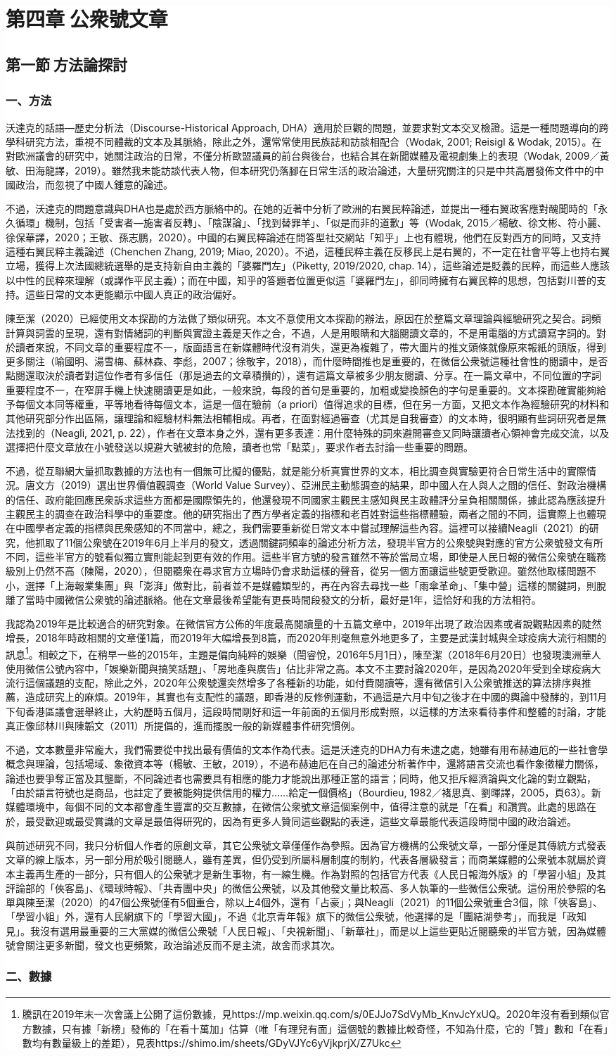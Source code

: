 # 第四章 公衆號文章

## 第一節 方法論探討

### 一、方法

沃達克的話語—歷史分析法（Discourse-Historical Approach, DHA）適用於巨觀的問題，並要求對文本交叉檢證。這是一種問題導向的跨學科研究方法，重視不同體裁的文本及其脈絡，除此之外，還常常使用民族誌和訪談相配合（Wodak, 2001; Reisigl & Wodak, 2015）。在對歐洲議會的研究中，她關注政治的日常，不僅分析歐盟議員的前台與後台，也結合其在新聞媒體及電視劇集上的表現（Wodak, 2009／黃敏、田海龍譯，2019）。雖然我未能訪談代表人物，但本研究仍落腳在日常生活的政治論述，大量研究關注的只是中共高層發佈文件中的中國政治，而忽視了中國人鍾意的論述。

不過，沃達克的問題意識與DHA也是處於西方脈絡中的。在她的近著中分析了歐洲的右翼民粹論述，並提出一種右翼政客應對醜聞時的「永久循環」機制，包括「受害者—施害者反轉」、「陰謀論」、「找到替罪羊」、「似是而非的道歉」等（Wodak, 2015／楊敏、徐文彬、符小麗、徐保華譯，2020；王敏、孫志鵬，2020）。中國的右翼民粹論述在問答型社交網站「知乎」上也有體現，他們在反對西方的同時，又支持這種右翼民粹主義論述（Chenchen Zhang, 2019; Miao, 2020）。不過，這種民粹主義在反移民上是右翼的，不一定在社會平等上也持右翼立場，獲得上次法國總統選舉的是支持新自由主義的「婆羅門左」（Piketty, 2019/2020, chap. 14），這些論述是貶義的民粹，而這些人應該以中性的民粹來理解（或譯作平民主義）；而在中國，知乎的答題者位置更似這「婆羅門左」，卻同時擁有右翼民粹的思想，包括對川普的支持。這些日常的文本更能顯示中國人真正的政治偏好。

陳至潔（2020）已經使用文本探勘的方法做了類似研究。本文不意使用文本探勘的辦法，原因在於整篇文章理論與經驗研究之契合。詞頻計算與詞雲的呈現，還有對情緒詞的判斷與實證主義是天作之合，不過，人是用眼睛和大腦閱讀文章的，不是用電腦的方式讀寫字詞的。對於讀者來說，不同文章的重要程度不一，版面語言在新媒體時代沒有消失，還更為複雜了，帶大圖片的推文頭條就像原來報紙的頭版，得到更多關注（喻國明、湯雪梅、蘇林森、李彪，2007；徐敬宇，2018），而什麼時間推也是重要的，在微信公衆號這種社會性的閱讀中，是否點閱還取決於讀者對這位作者有多信任（那是過去的文章積攢的），還有這篇文章被多少朋友閱讀、分享。在一篇文章中，不同位置的字詞重要程度不一，在窄屏手機上快速閱讀更是如此，一般來說，每段的首句是重要的，加粗或變換顏色的字句是重要的。文本探勘確實能夠給予每個文本同等權重，平等地看待每個文本，這是一個在驗前（a priori）值得追求的目標，但在另一方面，又把文本作為經驗研究的材料和其他研究部分作出區隔，讓理論和經驗材料無法相輔相成。再者，在面對經過審查（尤其是自我審查）的文本時，很明顯有些詞研究者是無法找到的（Neagli, 2021, p. 22），作者在文章本身之外，還有更多表達：用什麼特殊的詞來避開審查又同時讓讀者心領神會完成交流，以及選擇把什麼文章放在小號發送以規避大號被封的危險，讀者也常「點菜」，要求作者去討論一些重要的問題。

不過，從互聯網大量抓取數據的方法也有一個無可比擬的優點，就是能分析真實世界的文本，相比調查與實驗更符合日常生活中的實際情況。唐文方（2019）選出世界價值觀調查（World Value Survey）、亞洲民主動態調查的結果，即中國人在人與人之間的信任、對政治機構的信任、政府能回應民衆訴求這些方面都是國際領先的，他還發現不同國家主觀民主感知與民主政體評分呈負相關關係，據此認為應該提升主觀民主的調查在政治科學中的重要度。他的研究指出了西方學者定義的指標和老百姓對這些指標體驗，兩者之間的不同，這實際上也體現在中國學者定義的指標與民衆感知的不同當中，總之，我們需要重新從日常文本中嘗試理解這些內容。這裡可以接續Neagli（2021）的研究，他抓取了11個公衆號在2019年6月上半月的發文，透過關鍵詞頻率的論述分析方法，發現半官方的公衆號與對應的官方公衆號發文有所不同，這些半官方的號看似獨立實則能起到更有效的作用。這些半官方號的發言雖然不等於當局立場，即使是人民日報的微信公衆號在職務級別上仍然不高（陳陽，2020），但閱聽衆在尋求官方立場時仍會求助這樣的聲音，從另一個方面讓這些號更受歡迎。雖然他取樣問題不小，選擇「上海報業集團」與「澎湃」做對比，前者並不是媒體類型的，再在內容去尋找一些「雨傘革命」、「集中營」這樣的關鍵詞，則脫離了當時中國微信公衆號的論述脈絡。他在文章最後希望能有更長時間段發文的分析，最好是1年，這恰好和我的方法相符。

我認為2019年是比較適合的研究對象。在微信官方公佈的年度最高閱讀量的十五篇文章中，2019年出現了政治因素或者說觀點因素的陡然增長，2018年時政相關的文章僅1篇，而2019年大幅增長到8篇，而2020年則毫無意外地更多了，主要是武漢封城與全球疫病大流行相關的訊息[^1]。相較之下，在稍早一些的2015年，主題是偏向純粹的娛樂（誾睿悅，2016年5月1日），陳至潔（2018年6月20日）也發現澳洲華人使用微信公號內容中，「娛樂新聞與搞笑話題」、「房地產與廣告」佔比非常之高。本文不主要討論2020年，是因為2020年受到全球疫病大流行這個議題的支配，除此之外，2020年公衆號還突然增多了各種新的功能，如付費閱讀等，還有微信引入公衆號推送的算法排序與推薦，造成研究上的麻煩。2019年，其實也有支配性的議題，即香港的反修例運動，不過這是六月中旬之後才在中國的輿論中發酵的，到11月下旬香港區議會選舉終止，大約歷時五個月，這段時間剛好和這一年前面的五個月形成對照，以這樣的方法來看待事件和整體的討論，才能真正像邱林川與陳韜文（2011）所提倡的，進而擺脫一般的新媒體事件研究慣例。

不過，文本數量非常龐大，我們需要從中找出最有價值的文本作為代表。這是沃達克的DHA力有未逮之處，她雖有用布赫迪厄的一些社會學概念與理論，包括場域、象徵資本等（楊敏、王敏，2019），不過布赫迪厄在自己的論述分析著作中，還將語言交流也看作象徵權力關係，論述也要爭奪正當及其壟斷，不同論述者也需要具有相應的能力才能說出那種正當的語言；同時，他又拒斥經濟論與文化論的對立觀點，「由於語言符號也是商品，也註定了要被能夠提供信用的權力……給定一個價格」（Bourdieu, 1982／褚思真、劉暉譯，2005，頁63）。新媒體環境中，每個不同的文本都會產生豐富的交互數據，在微信公衆號文章這個案例中，值得注意的就是「在看」和讚賞。此處的思路在於，最受歡迎或最受賞識的文章是最值得研究的，因為有更多人贊同這些觀點的表達，這些文章最能代表這段時間中國的政治論述。

與前述研究不同，我只分析個人作者的原創文章，其它公衆號文章僅僅作為參照。因為官方機構的公衆號文章，一部分僅是其傳統方式發表文章的線上版本，另一部分用於吸引閱聽人，雖有差異，但仍受到所屬科層制度的制約，代表各層級發言；而商業媒體的公衆號本就屬於資本主義再生產的一部分，只有個人的公衆號才是新生事物，有一線生機。作為對照的包括官方代表《人民日報海外版》的「學習小組」及其評論部的「俠客島」、《環球時報》、「共青團中央」的微信公衆號，以及其他發文量比較高、多人執筆的一些微信公衆號。這份用於參照的名單與陳至潔（2020）的47個公衆號僅有5個重合，除以上4個外，還有「占豪」；與Neagli（2021）的11個公衆號重合3個，除「俠客島」、「學習小組」外，還有人民網旗下的「學習大國」，不過《北京青年報》旗下的微信公衆號，他選擇的是「團結湖參考」，而我是「政知見」。我沒有選用最重要的三大黨媒的微信公衆號「人民日報」、「央視新聞」、「新華社」，而是以上這些更貼近閱聽衆的半官方號，因為媒體號會關注更多新聞，發文也更頻繁，政治論述反而不是主流，故舍而求其次。

### 二、數據


[^1]: 騰訊在2019年末一次會議上公開了這份數據，見https://mp.weixin.qq.com/s/0EJJo7SdVyMb_KnvJcYxUQ。2020年沒有看到類似官方數據，只有據「新榜」發佈的「在看十萬加」估算（唯「有理兒有面」這個號的數據比較奇怪，不知為什麼，它的「贊」數和「在看」數均有數量級上的差距），見表https://shimo.im/sheets/GDyVJYc6yVjkprjX/Z7Ukc
[^2]: 我將該版本的程式fork在此：https://github.com/JiangPingbo/wechat-spider
[^3]: https://github.com/JiangPingbo/MAtheses/data
[^4]: https://archive.vn/psuhm
[^5]: https://weibo.com/tv/show/1034:4445867546181658；時評：https://archive.vn/9fTAl；據《紐約時報》後來的報道，李洪元被抓是因為他在離職員工群（他們對華為不合法的遣散費不滿）中說，「華為賣給伊朗是內部公開的祕密」，當時任正非女兒孟晚舟被加拿大應美國的逮捕令羈押，見https://cn.nytimes.com/technology/20200425/china-huawei-iran-arrests/zh-hant/。這些內容當時沒有進入中國的討論。我研究的另一位作者「後沙」也和「至道學宮」一樣，發出與主流不同的聲音〈對華為萬炮齊轟，但狐狸尾巴露得太快！〉，該文獲2.3萬次在看，1871人讚賞，並被「共青團中央」轉載，見https://mp.weixin.qq.com/s/JlD8z5ALndOittZedo1hew, https://mp.weixin.qq.com/s/ulrfQFNFdVGepT7tHNWUuQ。
[^6]: 盧克文談自己的創作：https://mp.weixin.qq.com/s/l7gffkIDFMZ_XVcu4ntK5w，https://mp.weixin.qq.com/s/6nrtidfjrMwMPl4byJYVOA，https://mp.weixin.qq.com/s/TF1CgVHL2oA_g4Zrjr3_ZA，https://mp.weixin.qq.com/s/H9PF9JdgbDDeNExl7GGtjw
[^8]: http://gd.ifeng.com/a/20200811/14494283_0.shtml
[^9]: 對趙皓陽的：https://theinitium.com/article/20190627-notes-zhaohaoyang-lie-and-prejudice/，https://matters.news/@Wangqingmin/回应-郑常人-知识细节尚需商榷-是非真理不应歪曲-扩充增补版-zdpuAufdFvaJV3tG5K6NuX97qfFr9cQuQywmX3Dh68Ag1ktkL；對緩緩君的：https://matters.news/@alvinc519/30-000字-回應由緩緩君所著的-香港問題的來龍去脈-zdpuAkyb3hKRj7ir4fdtcWXsPAX2ZP6NLy9uhRzbsuGNAz6jN；對盧克文的：https://mp.weixin.qq.com/s/qoFHUrnEU-yzJ5-8LA4bag
[^10]: https://mp.weixin.qq.com/s/MxGHU65rLndAsepDRT6QGQ
[^11]: https://mp.weixin.qq.com/s/Y6HYl7V707KgXIr5lyJ2zA, https://mp.weixin.qq.com/s/yF6x0xrqa1S13myPPSCChQ
[^12]: http://www.yidianzixun.com/article/0M1JOPq5
[^13]: https://www.hkma.gov.hk/chi/news-and-media/insight/2018/02/20180208/, https://www.hkma.gov.hk/chi/key-functions/international-financial-centre/hong-kong-as-an-international-financial-centre/
[^14]: 趙皓陽的《生於貧窮》一書，已被北京市西城區人民法院判為對知乎用戶@chenqin的侵權，見https://www.zhihu.com/pin/1269307264663498752
[^15]: https://mp.weixin.qq.com/s/HCeef9X236EGAVU_hILvJg
[^16]: https://mp.weixin.qq.com/s/nhfr_htPWuJwcxtnb-MUVQ
[^17]: https://mp.weixin.qq.com/s/HJ_yQq1OYMq1HY9TOZQy1w